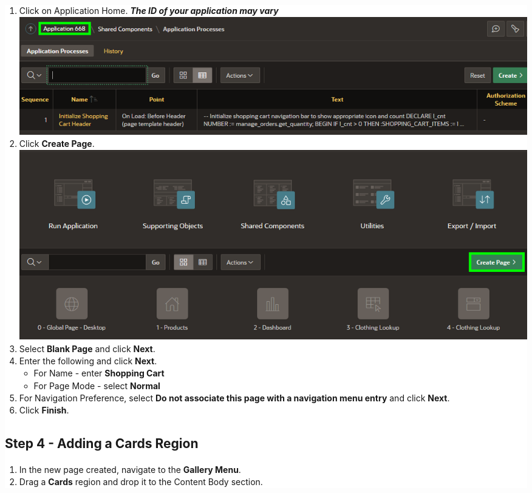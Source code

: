 1. Click on Application Home.  ***The ID of your application may vary***
    ![](images/create-page.png " ") 
2. Click **Create Page**.    
    ![](images/create-page2.png " ") 
3. Select **Blank Page** and click **Next**.
4. Enter the following and click **Next**.
    - For Name - enter **Shopping Cart**
    - For Page Mode - select **Normal**
5. For Navigation Preference, select **Do not associate this page with a navigation menu entry** and click **Next**.
6. Click **Finish**.

## **Step 4** - Adding a Cards Region
1. In the new page created, navigate to the **Gallery Menu**.
2. Drag a **Cards** region and drop it to the Content Body section.